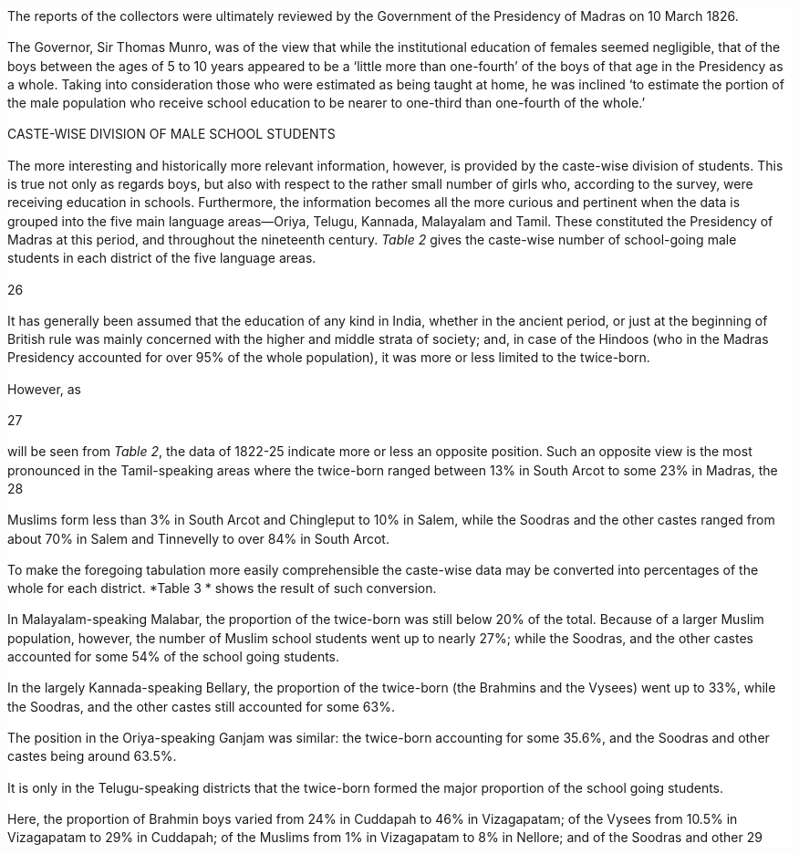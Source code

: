 The reports of the collectors were ultimately reviewed by the Government of the Presidency of Madras on 10 March 1826. 

The Governor, Sir Thomas Munro, was of the view that while the institutional education of females seemed negligible, that of the boys between the ages of 5 to 10 years appeared to be a ‘little more than one-fourth’ of the boys of that age in the Presidency as a whole. Taking into consideration those who were estimated as being taught at home, he was inclined ‘to estimate the portion of the male population who receive school education to be nearer to one-third than one-fourth of the whole.’ 

CASTE-WISE DIVISION OF MALE SCHOOL STUDENTS 

The more interesting and historically more relevant information, however, is provided by the caste-wise division of students. This is true not only as regards boys, but also with respect to the rather small number of girls who, according to the survey, were receiving education in schools. Furthermore, the information becomes all the more curious and pertinent when the data is grouped into the five main language areas—Oriya, Telugu, Kannada, Malayalam and Tamil. These constituted the Presidency of Madras at this period, and throughout the nineteenth century. *Table 2* gives the caste-wise number of school-going male students in each district of the five language areas. 



26



It has generally been assumed that the education of any kind in India, whether in the ancient period, or just at the beginning of British rule was mainly concerned with the higher and middle strata of society; and, in case of the Hindoos \(who in the Madras Presidency accounted for over 95% of the whole population\), it was more or less limited to the twice-born. 

However, as 



27

will be seen from *Table 2*, the data of 1822-25 indicate more or less an opposite position. Such an opposite view is the most pronounced in the Tamil-speaking areas where the twice-born ranged between 13% in South Arcot to some 23% in Madras, the 28

Muslims form less than 3% in South Arcot and Chingleput to 10% in Salem, while the Soodras and the other castes ranged from about 70% in Salem and Tinnevelly to over 84% in South Arcot. 

To make the foregoing tabulation more easily comprehensible the caste-wise data may be converted into percentages of the whole for each district. *Table 3 * shows the result of such conversion. 

In Malayalam-speaking Malabar, the proportion of the twice-born was still below 20% of the total. Because of a larger Muslim population, however, the number of Muslim school students went up to nearly 27%; while the Soodras, and the other castes accounted for some 54% of the school going students. 

In the largely Kannada-speaking Bellary, the proportion of the twice-born \(the Brahmins and the Vysees\) went up to 33%, while the Soodras, and the other castes still accounted for some 63%. 

The position in the Oriya-speaking Ganjam was similar: the twice-born accounting for some 35.6%, and the Soodras and other castes being around 63.5%. 

It is only in the Telugu-speaking districts that the twice-born formed the major proportion of the school going students. 

Here, the proportion of Brahmin boys varied from 24% in Cuddapah to 46% in Vizagapatam; of the Vysees from 10.5% in Vizagapatam to 29% in Cuddapah; of the Muslims from 1% in Vizagapatam to 8% in Nellore; and of the Soodras and other 29
